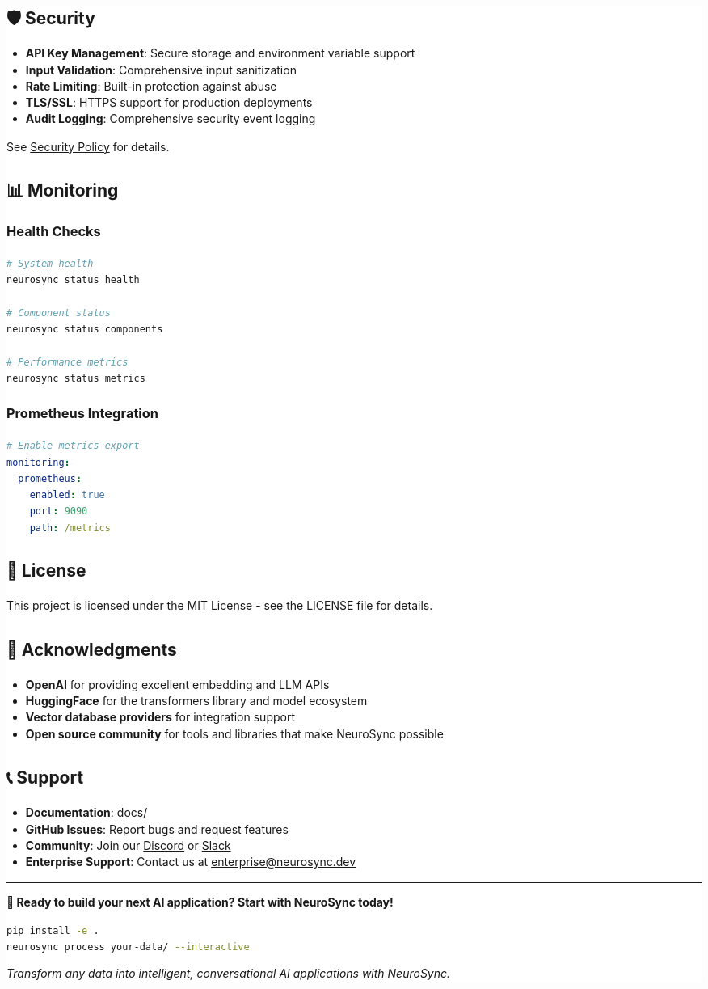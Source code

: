 ## 🛡️ Security

- **API Key Management**: Secure storage and environment variable support
- **Input Validation**: Comprehensive input sanitization
- **Rate Limiting**: Built-in protection against abuse
- **TLS/SSL**: HTTPS support for production deployments
- **Audit Logging**: Comprehensive security event logging

See [Security Policy](SECURITY.md) for details.

## 📊 Monitoring

### Health Checks
```bash
# System health
neurosync status health

# Component status
neurosync status components

# Performance metrics
neurosync status metrics
```

### Prometheus Integration
```yaml
# Enable metrics export
monitoring:
  prometheus:
    enabled: true
    port: 9090
    path: /metrics
```

## 📜 License

This project is licensed under the MIT License - see the [LICENSE](LICENSE) file for details.

## 🙏 Acknowledgments

- **OpenAI** for providing excellent embedding and LLM APIs
- **HuggingFace** for the transformers library and model ecosystem
- **Vector database providers** for integration support
- **Open source community** for tools and libraries that make NeuroSync possible

## 📞 Support

- **Documentation**: [docs/](docs/)
- **GitHub Issues**: [Report bugs and request features](https://github.com/your-org/neurosync/issues)
- **Community**: Join our [Discord](https://discord.gg/neurosync) or [Slack](https://neurosync.slack.com)
- **Enterprise Support**: Contact us at enterprise@neurosync.dev

---

**🚀 Ready to build your next AI application? Start with NeuroSync today!**

```bash
pip install -e .
neurosync process your-data/ --interactive
```

*Transform any data into intelligent, conversational AI applications with NeuroSync.*
